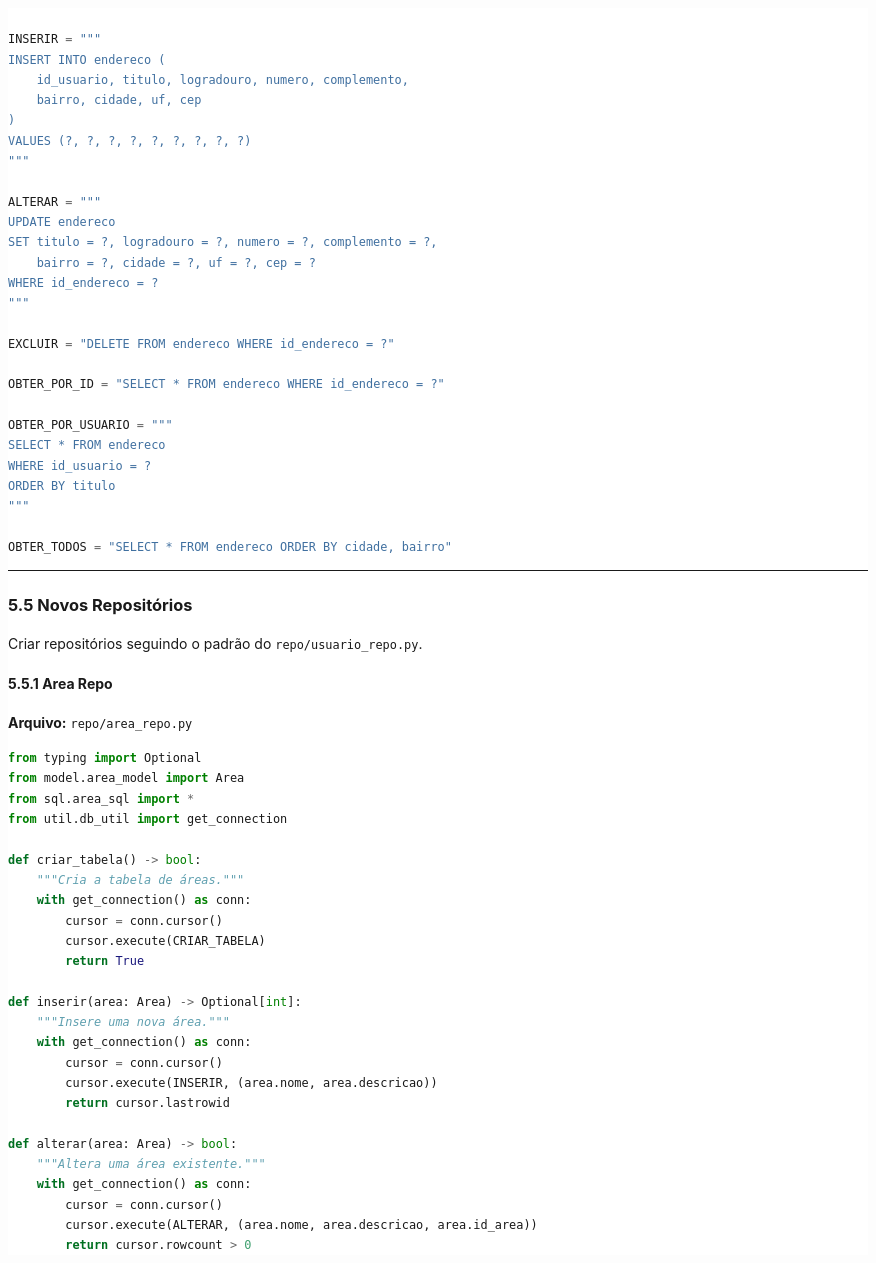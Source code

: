 ```python

INSERIR = """
INSERT INTO endereco (
    id_usuario, titulo, logradouro, numero, complemento,
    bairro, cidade, uf, cep
)
VALUES (?, ?, ?, ?, ?, ?, ?, ?, ?)
"""

ALTERAR = """
UPDATE endereco
SET titulo = ?, logradouro = ?, numero = ?, complemento = ?,
    bairro = ?, cidade = ?, uf = ?, cep = ?
WHERE id_endereco = ?
"""

EXCLUIR = "DELETE FROM endereco WHERE id_endereco = ?"

OBTER_POR_ID = "SELECT * FROM endereco WHERE id_endereco = ?"

OBTER_POR_USUARIO = """
SELECT * FROM endereco
WHERE id_usuario = ?
ORDER BY titulo
"""

OBTER_TODOS = "SELECT * FROM endereco ORDER BY cidade, bairro"
```

---

### 5.5 Novos Repositórios

Criar repositórios seguindo o padrão do `repo/usuario_repo.py`.

#### 5.5.1 Area Repo

**Arquivo:** `repo/area_repo.py`

```python
from typing import Optional
from model.area_model import Area
from sql.area_sql import *
from util.db_util import get_connection

def criar_tabela() -> bool:
    """Cria a tabela de áreas."""
    with get_connection() as conn:
        cursor = conn.cursor()
        cursor.execute(CRIAR_TABELA)
        return True

def inserir(area: Area) -> Optional[int]:
    """Insere uma nova área."""
    with get_connection() as conn:
        cursor = conn.cursor()
        cursor.execute(INSERIR, (area.nome, area.descricao))
        return cursor.lastrowid

def alterar(area: Area) -> bool:
    """Altera uma área existente."""
    with get_connection() as conn:
        cursor = conn.cursor()
        cursor.execute(ALTERAR, (area.nome, area.descricao, area.id_area))
        return cursor.rowcount > 0
```
